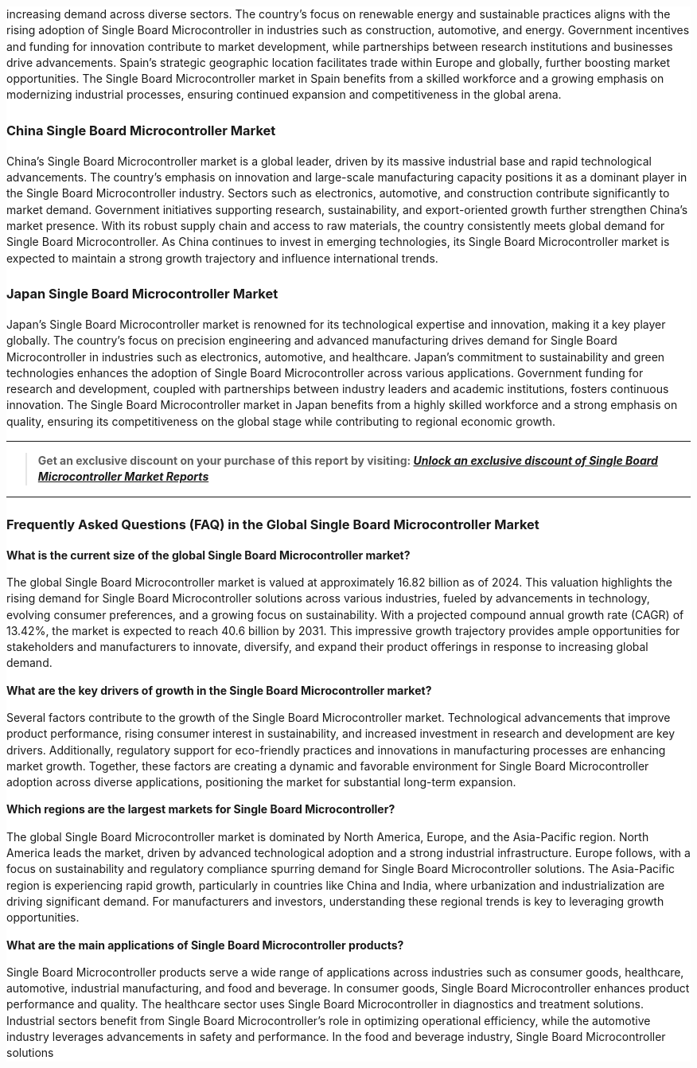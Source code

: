 increasing demand across diverse sectors. The country&rsquo;s focus on renewable energy and sustainable practices aligns with the rising adoption of Single Board Microcontroller in industries such as construction, automotive, and energy. Government incentives and funding for innovation contribute to market development, while partnerships between research institutions and businesses drive advancements. Spain&rsquo;s strategic geographic location facilitates trade within Europe and globally, further boosting market opportunities. The Single Board Microcontroller market in Spain benefits from a skilled workforce and a growing emphasis on modernizing industrial processes, ensuring continued expansion and competitiveness in the global arena.</p><h3>China Single Board Microcontroller Market</h3><p>China&rsquo;s Single Board Microcontroller market is a global leader, driven by its massive industrial base and rapid technological advancements. The country&rsquo;s emphasis on innovation and large-scale manufacturing capacity positions it as a dominant player in the Single Board Microcontroller industry. Sectors such as electronics, automotive, and construction contribute significantly to market demand. Government initiatives supporting research, sustainability, and export-oriented growth further strengthen China&rsquo;s market presence. With its robust supply chain and access to raw materials, the country consistently meets global demand for Single Board Microcontroller. As China continues to invest in emerging technologies, its Single Board Microcontroller market is expected to maintain a strong growth trajectory and influence international trends.</p><h3>Japan Single Board Microcontroller Market</h3><p>Japan&rsquo;s Single Board Microcontroller market is renowned for its technological expertise and innovation, making it a key player globally. The country&rsquo;s focus on precision engineering and advanced manufacturing drives demand for Single Board Microcontroller in industries such as electronics, automotive, and healthcare. Japan&rsquo;s commitment to sustainability and green technologies enhances the adoption of Single Board Microcontroller across various applications. Government funding for research and development, coupled with partnerships between industry leaders and academic institutions, fosters continuous innovation. The Single Board Microcontroller market in Japan benefits from a highly skilled workforce and a strong emphasis on quality, ensuring its competitiveness on the global stage while contributing to regional economic growth.</p><hr /><blockquote><p><strong>Get an exclusive discount on your purchase of this report by visiting: <em><a href="://marketresearchpulse.com/ask-for-discount/12806?utm_source=Github&amp;utm_medium=052">Unlock an exclusive discount of Single Board Microcontroller Market Reports</a></em>&nbsp;</strong></p></blockquote><hr /><h3>Frequently Asked Questions (FAQ) in the Global Single Board Microcontroller Market</h3><p><strong>What is the current size of the global Single Board Microcontroller market?</strong></p><p>The global Single Board Microcontroller market is valued at approximately 16.82 billion as of 2024. This valuation highlights the rising demand for Single Board Microcontroller solutions across various industries, fueled by advancements in technology, evolving consumer preferences, and a growing focus on sustainability. With a projected compound annual growth rate (CAGR) of 13.42%, the market is expected to reach 40.6 billion by 2031. This impressive growth trajectory provides ample opportunities for stakeholders and manufacturers to innovate, diversify, and expand their product offerings in response to increasing global demand.</p><p><strong>What are the key drivers of growth in the Single Board Microcontroller market?</strong></p><p>Several factors contribute to the growth of the Single Board Microcontroller market. Technological advancements that improve product performance, rising consumer interest in sustainability, and increased investment in research and development are key drivers. Additionally, regulatory support for eco-friendly practices and innovations in manufacturing processes are enhancing market growth. Together, these factors are creating a dynamic and favorable environment for Single Board Microcontroller adoption across diverse applications, positioning the market for substantial long-term expansion.</p><p><strong>Which regions are the largest markets for Single Board Microcontroller?</strong></p><p>The global Single Board Microcontroller market is dominated by North America, Europe, and the Asia-Pacific region. North America leads the market, driven by advanced technological adoption and a strong industrial infrastructure. Europe follows, with a focus on sustainability and regulatory compliance spurring demand for Single Board Microcontroller solutions. The Asia-Pacific region is experiencing rapid growth, particularly in countries like China and India, where urbanization and industrialization are driving significant demand. For manufacturers and investors, understanding these regional trends is key to leveraging growth opportunities.</p><p><strong>What are the main applications of Single Board Microcontroller products?</strong></p><p>Single Board Microcontroller products serve a wide range of applications across industries such as consumer goods, healthcare, automotive, industrial manufacturing, and food and beverage. In consumer goods, Single Board Microcontroller enhances product performance and quality. The healthcare sector uses Single Board Microcontroller in diagnostics and treatment solutions. Industrial sectors benefit from Single Board Microcontroller&rsquo;s role in optimizing operational efficiency, while the automotive industry leverages advancements in safety and performance. In the food and beverage industry, Single Board Microcontroller solutions